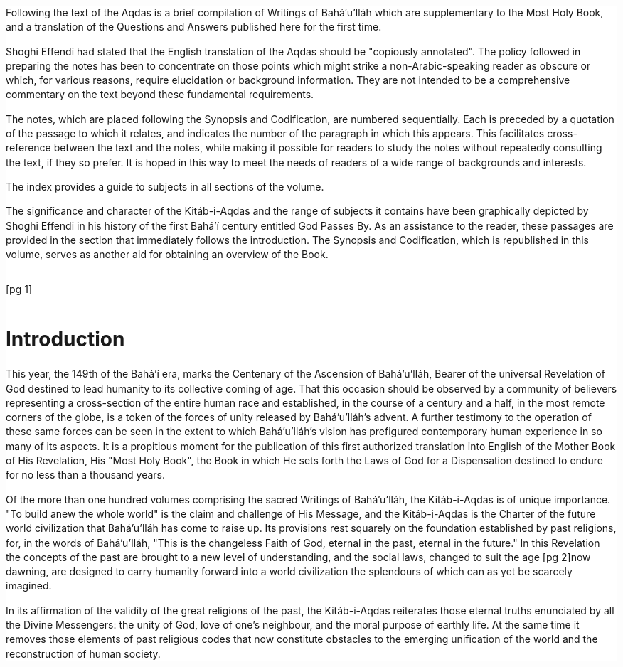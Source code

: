 Following the text of the Aqdas is a brief compilation of Writings of Bahá’u’lláh which are supplementary to the Most Holy Book, and a translation of the Questions and Answers published here for the first time.

Shoghi Effendi had stated that the English translation of the Aqdas should be "copiously annotated". The policy followed in preparing the notes has been to concentrate on those points which might strike a non-Arabic-speaking reader as obscure or which, for various reasons, require elucidation or background information. They are not intended to be a comprehensive commentary on the text beyond these fundamental requirements.

The notes, which are placed following the Synopsis and Codification, are numbered sequentially. Each is preceded by a quotation of the passage to which it relates, and indicates the number of the paragraph in which this appears. This facilitates cross-reference between the text and the notes, while making it possible for readers to study the notes without repeatedly consulting the text, if they so prefer. It is hoped in this way to meet the needs of readers of a wide range of backgrounds and interests.

The index provides a guide to subjects in all sections of the volume.

The significance and character of the Kitáb-i-Aqdas and the range of subjects it contains have been graphically depicted by Shoghi Effendi in his history of the first Bahá’í century entitled God Passes By. As an assistance to the reader, these passages are provided in the section that immediately follows the introduction. The Synopsis and Codification, which is republished in this volume, serves as another aid for obtaining an overview of the Book.

---

[pg 1]

# Introduction

This year, the 149th of the Bahá’í era, marks the Centenary of the Ascension of Bahá’u’lláh, Bearer of the universal Revelation of God destined to lead humanity to its collective coming of age. That this occasion should be observed by a community of believers representing a cross-section of the entire human race and established, in the course of a century and a half, in the most remote corners of the globe, is a token of the forces of unity released by Bahá’u’lláh’s advent. A further testimony to the operation of these same forces can be seen in the extent to which Bahá’u’lláh’s vision has prefigured contemporary human experience in so many of its aspects. It is a propitious moment for the publication of this first authorized translation into English of the Mother Book of His Revelation, His "Most Holy Book", the Book in which He sets forth the Laws of God for a Dispensation destined to endure for no less than a thousand years.

Of the more than one hundred volumes comprising the sacred Writings of Bahá’u’lláh, the Kitáb-i-Aqdas is of unique importance. "To build anew the whole world" is the claim and challenge of His Message, and the Kitáb-i-Aqdas is the Charter of the future world civilization that Bahá’u’lláh has come to raise up. Its provisions rest squarely on the foundation established by past religions, for, in the words of Bahá’u’lláh, "This is the changeless Faith of God, eternal in the past, eternal in the future." In this Revelation the concepts of the past are brought to a new level of understanding, and the social laws, changed to suit the age [pg 2]now dawning, are designed to carry humanity forward into a world civilization the splendours of which can as yet be scarcely imagined.

In its affirmation of the validity of the great religions of the past, the Kitáb-i-Aqdas reiterates those eternal truths enunciated by all the Divine Messengers: the unity of God, love of one’s neighbour, and the moral purpose of earthly life. At the same time it removes those elements of past religious codes that now constitute obstacles to the emerging unification of the world and the reconstruction of human society.
